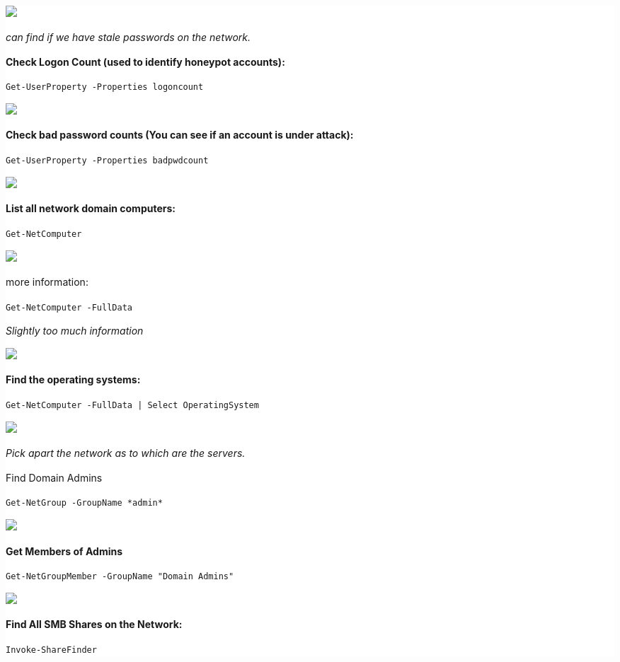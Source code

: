 ![](https://paper-attachments.dropbox.com/s_D94CB79C33A1BA2B22BD21F66E8B42DCFAD52B114B1A46DC9EDFB5A1D4A8136D_1577770885337_image.png)


*can find if we have stale passwords on the network.*

**Check Logon Count (used to identify honeypot accounts):**

    Get-UserProperty -Properties logoncount

![](https://paper-attachments.dropbox.com/s_D94CB79C33A1BA2B22BD21F66E8B42DCFAD52B114B1A46DC9EDFB5A1D4A8136D_1577770956461_image.png)


**Check bad password counts (You can see if an account is under attack):**

    Get-UserProperty -Properties badpwdcount

![](https://paper-attachments.dropbox.com/s_D94CB79C33A1BA2B22BD21F66E8B42DCFAD52B114B1A46DC9EDFB5A1D4A8136D_1577771047270_image.png)


**List all network domain computers:**

    Get-NetComputer

![](https://paper-attachments.dropbox.com/s_D94CB79C33A1BA2B22BD21F66E8B42DCFAD52B114B1A46DC9EDFB5A1D4A8136D_1577771290426_image.png)


more information:

    Get-NetComputer -FullData

*Slightly too much information*

![](https://paper-attachments.dropbox.com/s_D94CB79C33A1BA2B22BD21F66E8B42DCFAD52B114B1A46DC9EDFB5A1D4A8136D_1577771359603_image.png)


**Find the operating systems:**

    Get-NetComputer -FullData | Select OperatingSystem

![](https://paper-attachments.dropbox.com/s_D94CB79C33A1BA2B22BD21F66E8B42DCFAD52B114B1A46DC9EDFB5A1D4A8136D_1577771409475_image.png)


*Pick apart the network as to which are the servers.*

Find Domain Admins

    Get-NetGroup -GroupName *admin*

![](https://paper-attachments.dropbox.com/s_D94CB79C33A1BA2B22BD21F66E8B42DCFAD52B114B1A46DC9EDFB5A1D4A8136D_1577771561944_image.png)


**Get Members of Admins**

    Get-NetGroupMember -GroupName "Domain Admins"

![](https://paper-attachments.dropbox.com/s_D94CB79C33A1BA2B22BD21F66E8B42DCFAD52B114B1A46DC9EDFB5A1D4A8136D_1577771645744_image.png)


**Find All SMB Shares on the Network:**

    Invoke-ShareFinder
